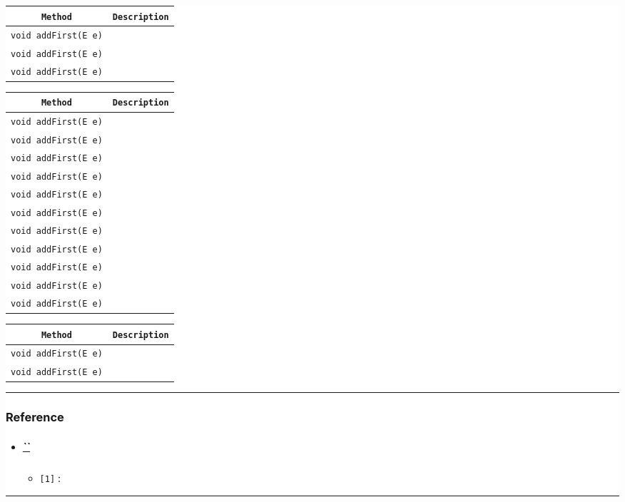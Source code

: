 
|`Method`|`Description`|
|---|---|
|`void addFirst(E e)`|    |
|`void addFirst(E e)`|    |
|`void addFirst(E e)`|    |

|`Method`|`Description`|
|---|---|
|`void addFirst(E e)`|    |
|`void addFirst(E e)`|    |
|`void addFirst(E e)`|    |
|`void addFirst(E e)`|    |
|`void addFirst(E e)`|    |
|`void addFirst(E e)`|    |
|`void addFirst(E e)`|    |
|`void addFirst(E e)`|    |
|`void addFirst(E e)`|    |
|`void addFirst(E e)`|    |
|`void addFirst(E e)`|    |


|`Method`|`Description`|
|---|---|
|`void addFirst(E e)`|    |
|`void addFirst(E e)`|    |

---

### Reference

- ##### [``]()
    - `[1]` : 

---
